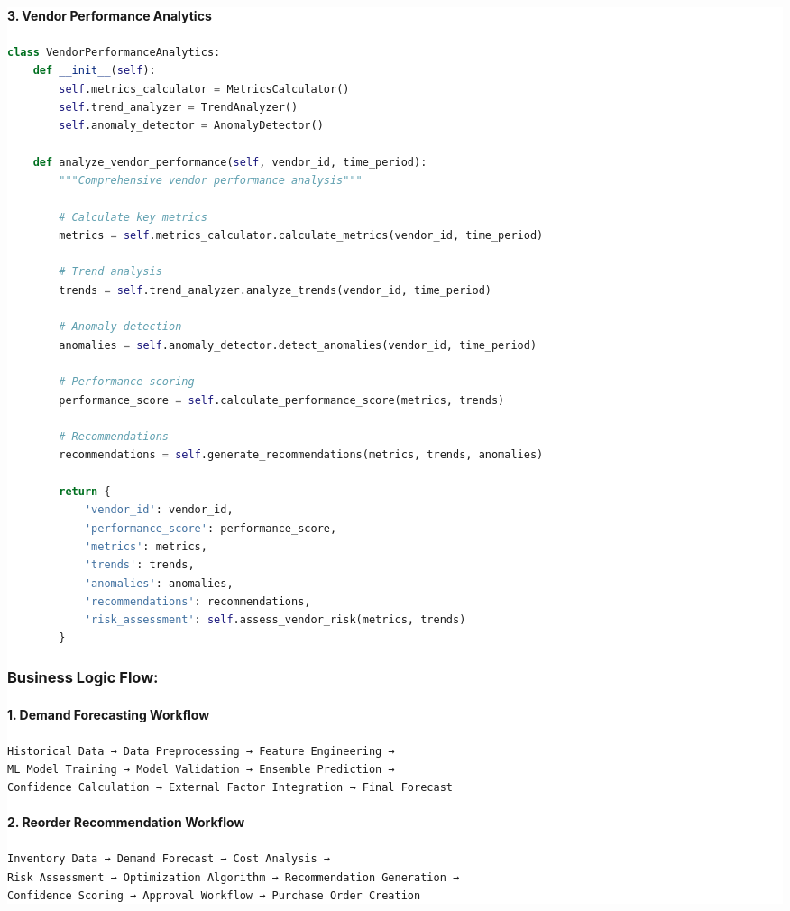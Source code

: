 #### **3. Vendor Performance Analytics**
```python
class VendorPerformanceAnalytics:
    def __init__(self):
        self.metrics_calculator = MetricsCalculator()
        self.trend_analyzer = TrendAnalyzer()
        self.anomaly_detector = AnomalyDetector()
    
    def analyze_vendor_performance(self, vendor_id, time_period):
        """Comprehensive vendor performance analysis"""
        
        # Calculate key metrics
        metrics = self.metrics_calculator.calculate_metrics(vendor_id, time_period)
        
        # Trend analysis
        trends = self.trend_analyzer.analyze_trends(vendor_id, time_period)
        
        # Anomaly detection
        anomalies = self.anomaly_detector.detect_anomalies(vendor_id, time_period)
        
        # Performance scoring
        performance_score = self.calculate_performance_score(metrics, trends)
        
        # Recommendations
        recommendations = self.generate_recommendations(metrics, trends, anomalies)
        
        return {
            'vendor_id': vendor_id,
            'performance_score': performance_score,
            'metrics': metrics,
            'trends': trends,
            'anomalies': anomalies,
            'recommendations': recommendations,
            'risk_assessment': self.assess_vendor_risk(metrics, trends)
        }
```

### **Business Logic Flow:**

#### **1. Demand Forecasting Workflow**
```
Historical Data → Data Preprocessing → Feature Engineering → 
ML Model Training → Model Validation → Ensemble Prediction → 
Confidence Calculation → External Factor Integration → Final Forecast
```

#### **2. Reorder Recommendation Workflow**
```
Inventory Data → Demand Forecast → Cost Analysis → 
Risk Assessment → Optimization Algorithm → Recommendation Generation → 
Confidence Scoring → Approval Workflow → Purchase Order Creation
```
